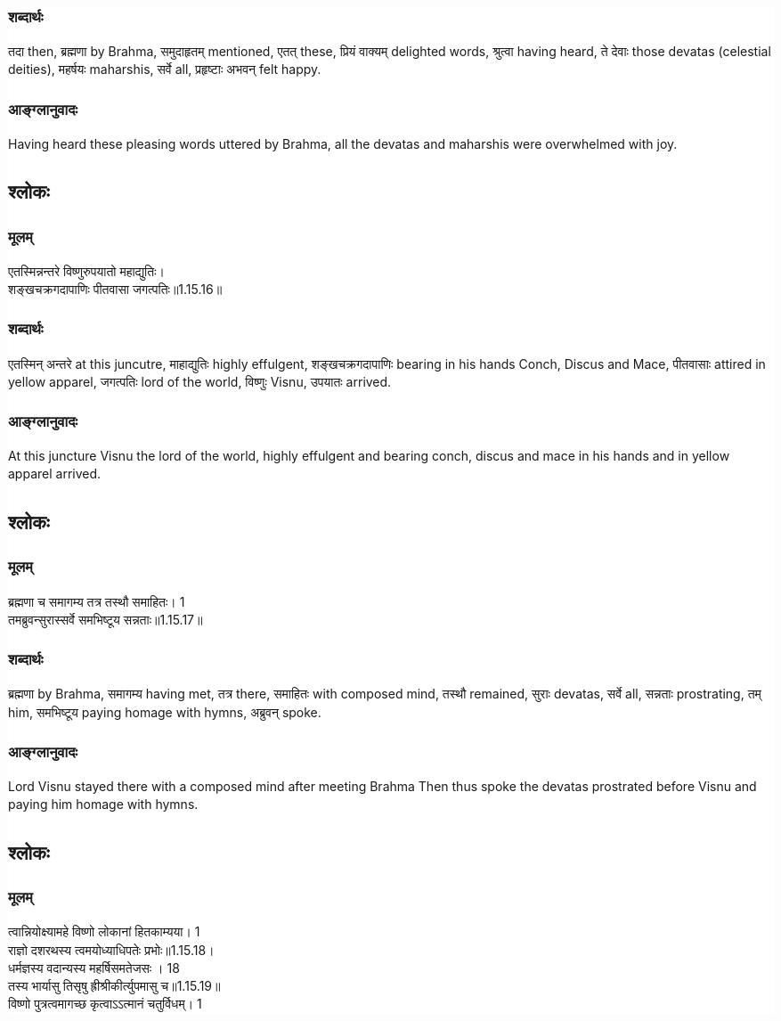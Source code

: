 ### शब्दार्थः
तदा then, ब्रह्मणा by Brahma, समुदाहृतम् mentioned, एतत् these, प्रियं वाक्यम् delighted  words, श्रुत्वा having heard, ते देवाः those devatas (celestial deities), महर्षयः maharshis, सर्वे all, प्रहृष्टाः अभवन् felt happy.

### आङ्ग्लानुवादः
Having heard these pleasing words uttered by Brahma, all the devatas and maharshis were overwhelmed with joy.



## श्लोकः
### मूलम्
एतस्मिन्नन्तरे विष्णुरुपयातो महाद्युतिः।  
शङ्खचक्रगदापाणिः पीतवासा जगत्पतिः॥1.15.16॥

### शब्दार्थः
एतस्मिन् अन्तरे at this juncutre, माहाद्युतिः highly effulgent, शङ्खचक्रगदापाणिः bearing in his hands Conch, Discus and Mace, पीतवासाः attired in yellow apparel, जगत्पतिः lord of the world, विष्णुः Visnu, उपयातः arrived.

### आङ्ग्लानुवादः
At this juncture Visnu the lord of the world, highly effulgent and bearing conch, discus and mace in his hands and in yellow apparel arrived.



## श्लोकः
### मूलम्
ब्रह्मणा च समागम्य तत्र तस्थौ समाहितः। 1  
तमब्रुवन्सुरास्सर्वे समभिष्टूय सन्नताः॥1.15.17॥

### शब्दार्थः
ब्रह्मणा by Brahma, समागम्य having met, तत्र there, समाहितः with composed mind, तस्थौ remained, सुराः devatas, सर्वे all, सन्नताः prostrating, तम् him, समभिष्टूय paying homage with hymns, अब्रुवन् spoke.

### आङ्ग्लानुवादः
Lord Visnu stayed there with a composed mind after meeting Brahma Then thus spoke the devatas prostrated before Visnu and paying him homage with hymns.



## श्लोकः
### मूलम्
त्वान्नियोक्ष्यामहे विष्णो लोकानां हितकाम्यया। 1  
राज्ञो दशरथस्य त्वमयोध्याधिपतेः प्रभोः॥1.15.18।  
धर्मज्ञस्य वदान्यस्य महर्षिसमतेजसः । 18  
तस्य भार्यासु तिसृषु ह्रीश्रीकीर्त्युपमासु च॥1.15.19॥  
विष्णो पुत्रत्वमागच्छ कृत्वाऽऽत्मानं चतुर्विधम्। 1
